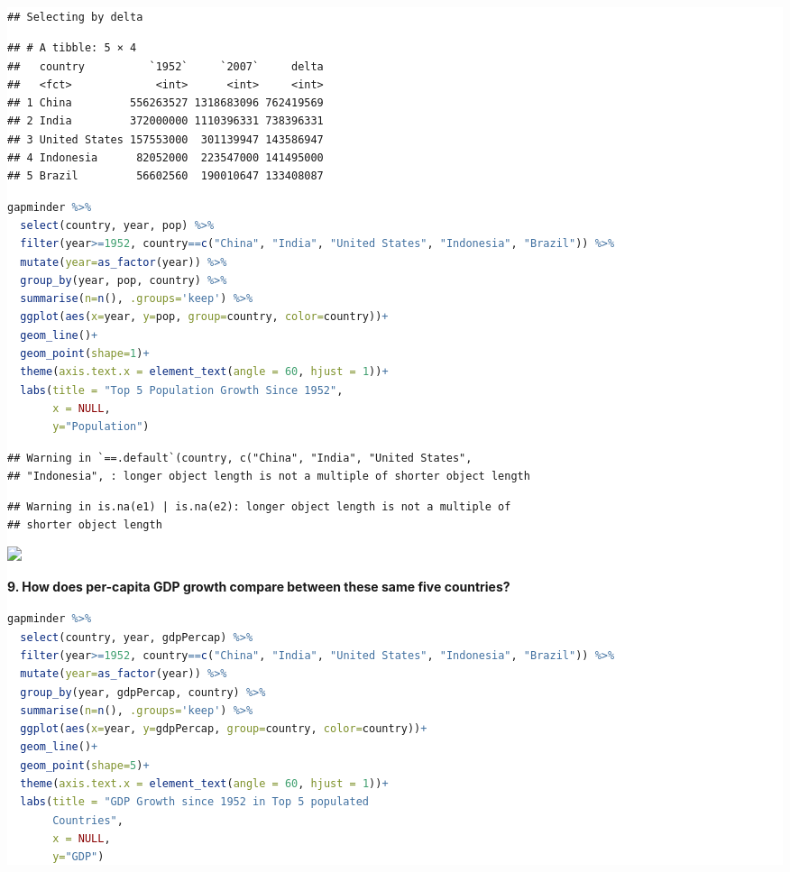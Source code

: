 ```
## Selecting by delta
```

```
## # A tibble: 5 × 4
##   country          `1952`     `2007`     delta
##   <fct>             <int>      <int>     <int>
## 1 China         556263527 1318683096 762419569
## 2 India         372000000 1110396331 738396331
## 3 United States 157553000  301139947 143586947
## 4 Indonesia      82052000  223547000 141495000
## 5 Brazil         56602560  190010647 133408087
```

```r
gapminder %>% 
  select(country, year, pop) %>% 
  filter(year>=1952, country==c("China", "India", "United States", "Indonesia", "Brazil")) %>% 
  mutate(year=as_factor(year)) %>% 
  group_by(year, pop, country) %>% 
  summarise(n=n(), .groups='keep') %>% 
  ggplot(aes(x=year, y=pop, group=country, color=country))+
  geom_line()+
  geom_point(shape=1)+
  theme(axis.text.x = element_text(angle = 60, hjust = 1))+
  labs(title = "Top 5 Population Growth Since 1952",
       x = NULL,
       y="Population")
```

```
## Warning in `==.default`(country, c("China", "India", "United States",
## "Indonesia", : longer object length is not a multiple of shorter object length
```

```
## Warning in is.na(e1) | is.na(e2): longer object length is not a multiple of
## shorter object length
```

![](lab11_hw_files/figure-html/unnamed-chunk-18-1.png)

**9. How does per-capita GDP growth compare between these same five countries?**

```r
gapminder %>% 
  select(country, year, gdpPercap) %>% 
  filter(year>=1952, country==c("China", "India", "United States", "Indonesia", "Brazil")) %>% 
  mutate(year=as_factor(year)) %>% 
  group_by(year, gdpPercap, country) %>% 
  summarise(n=n(), .groups='keep') %>% 
  ggplot(aes(x=year, y=gdpPercap, group=country, color=country))+
  geom_line()+
  geom_point(shape=5)+
  theme(axis.text.x = element_text(angle = 60, hjust = 1))+
  labs(title = "GDP Growth since 1952 in Top 5 populated 
       Countries",
       x = NULL,
       y="GDP")
```
